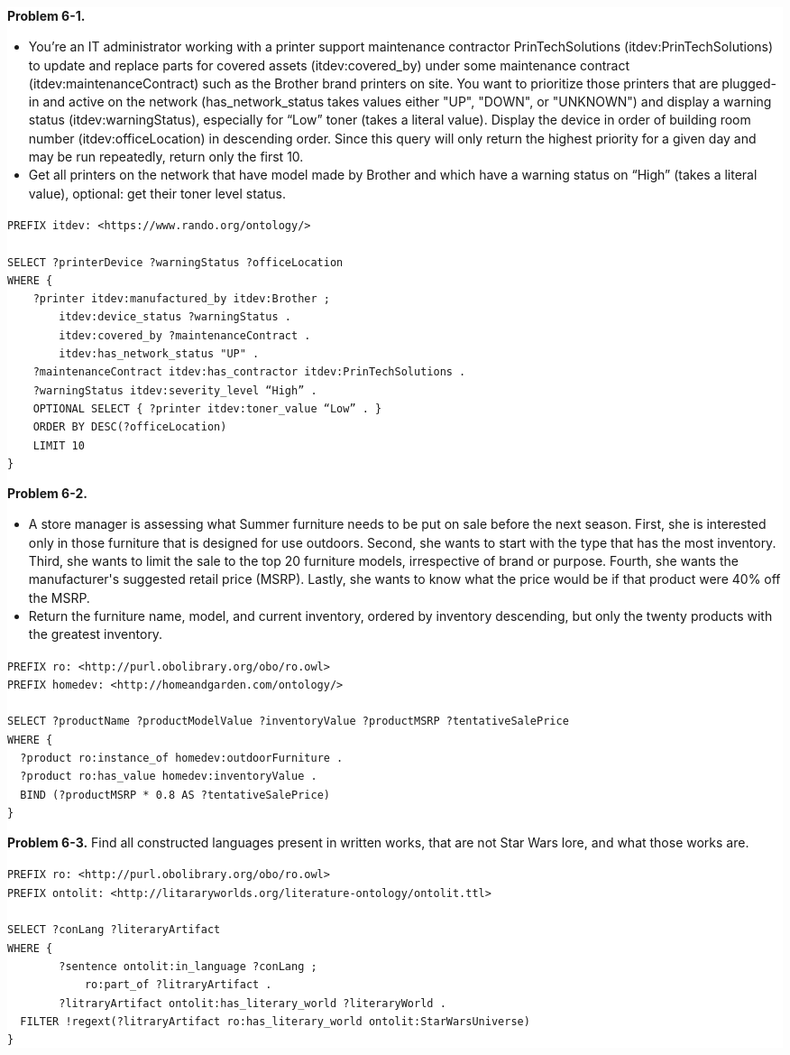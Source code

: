 **Problem 6-1.**
- You’re an IT administrator working with a printer support maintenance contractor PrinTechSolutions (itdev:PrinTechSolutions) to update and replace parts for covered assets (itdev:covered_by) under some maintenance contract (itdev:maintenanceContract) such as the Brother brand printers on site. You want to prioritize those printers that are plugged-in and active on the network (has_network_status takes values either "UP", "DOWN", or "UNKNOWN") and display a warning status (itdev:warningStatus), especially for “Low” toner (takes a literal value). Display the device in order of building room number (itdev:officeLocation) in descending order. Since this query will only return the highest priority for a given day and may be run repeatedly, return only the first 10.
- Get all printers on the network that have model made by Brother and which have a warning status on “High” (takes a literal value), optional: get their toner level status.
```
PREFIX itdev: <https://www.rando.org/ontology/>
 
SELECT ?printerDevice ?warningStatus ?officeLocation
WHERE {
	?printer itdev:manufactured_by itdev:Brother ;
		itdev:device_status ?warningStatus .
		itdev:covered_by ?maintenanceContract .
		itdev:has_network_status "UP" .
	?maintenanceContract itdev:has_contractor itdev:PrinTechSolutions .
	?warningStatus itdev:severity_level “High” . 
	OPTIONAL SELECT { ?printer itdev:toner_value “Low” . }
	ORDER BY DESC(?officeLocation)
	LIMIT 10
}
```

**Problem 6-2.**
- A store manager is assessing what Summer furniture needs to be put on sale before the next season. First, she is interested only in those furniture that is designed for use outdoors. Second, she wants to start with the type that has the most inventory. Third, she wants to limit the sale to the top 20 furniture models, irrespective of brand or purpose. Fourth, she wants the manufacturer's suggested retail price (MSRP). Lastly, she wants to know what the price would be if that product were 40% off the MSRP.
- Return the furniture name, model, and current inventory, ordered by inventory descending, but only the twenty products with the greatest inventory.
```
PREFIX ro: <http://purl.obolibrary.org/obo/ro.owl>
PREFIX homedev: <http://homeandgarden.com/ontology/>

SELECT ?productName ?productModelValue ?inventoryValue ?productMSRP ?tentativeSalePrice
WHERE {
  ?product ro:instance_of homedev:outdoorFurniture .
  ?product ro:has_value homedev:inventoryValue .
  BIND (?productMSRP * 0.8 AS ?tentativeSalePrice)
}
```

**Problem 6-3.**
Find all constructed languages present in written works, that are not Star Wars lore, and what those works are.
```
PREFIX ro: <http://purl.obolibrary.org/obo/ro.owl>
PREFIX ontolit: <http://litararyworlds.org/literature-ontology/ontolit.ttl>

SELECT ?conLang ?literaryArtifact
WHERE {
        ?sentence ontolit:in_language ?conLang ;
            ro:part_of ?litraryArtifact .
        ?litraryArtifact ontolit:has_literary_world ?literaryWorld .
  FILTER !regext(?litraryArtifact ro:has_literary_world ontolit:StarWarsUniverse)
}
```
